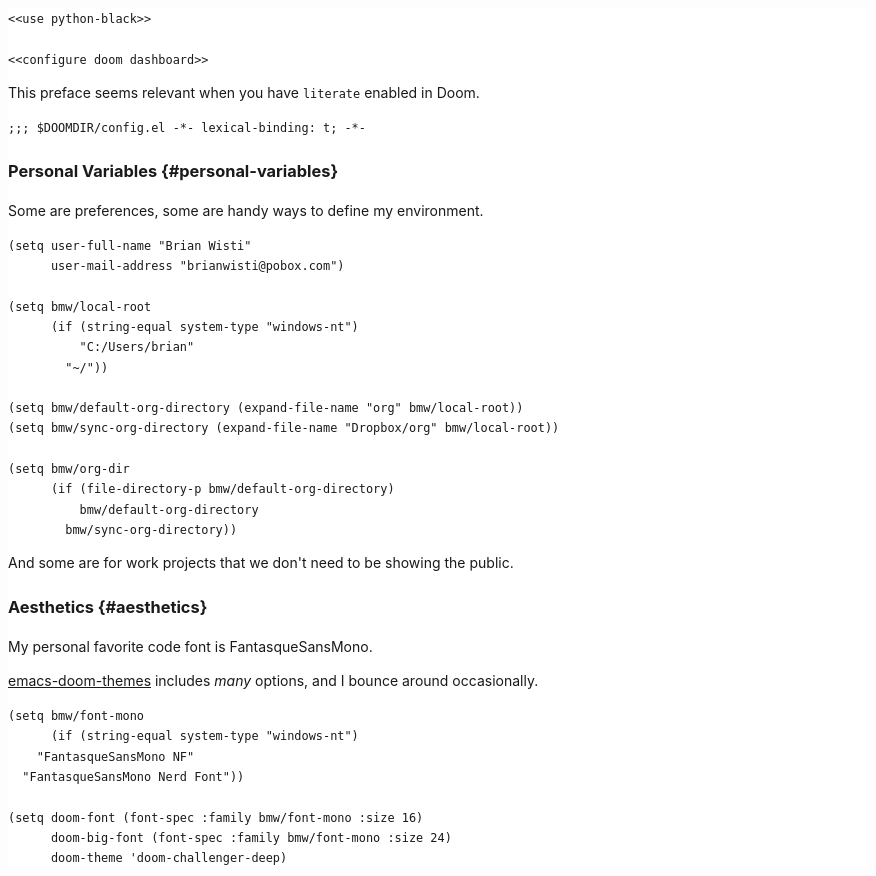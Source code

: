 ```elisp
<<use python-black>>

<<configure doom dashboard>>
```

This preface seems relevant when you have `literate` enabled in Doom.

<a id="code-snippet--config.el prelude"></a>
```emacs-lisp
;;; $DOOMDIR/config.el -*- lexical-binding: t; -*-
```


### Personal Variables {#personal-variables}

Some are preferences, some are handy ways to define my environment.

<a id="code-snippet--set personal variables"></a>
```elisp
(setq user-full-name "Brian Wisti"
      user-mail-address "brianwisti@pobox.com")

(setq bmw/local-root
      (if (string-equal system-type "windows-nt")
          "C:/Users/brian"
        "~/"))

(setq bmw/default-org-directory (expand-file-name "org" bmw/local-root))
(setq bmw/sync-org-directory (expand-file-name "Dropbox/org" bmw/local-root))

(setq bmw/org-dir
      (if (file-directory-p bmw/default-org-directory)
          bmw/default-org-directory
        bmw/sync-org-directory))
```

And some are for work projects that we don't need to be showing the public.


### Aesthetics {#aesthetics}

My personal favorite code font is FantasqueSansMono.

[emacs-doom-themes](https://github.com/hlissner/emacs-doom-themes) includes _many_ options, and I bounce around occasionally.

<a id="code-snippet--configure fonts"></a>
```elisp
(setq bmw/font-mono
      (if (string-equal system-type "windows-nt")
    "FantasqueSansMono NF"
  "FantasqueSansMono Nerd Font"))

(setq doom-font (font-spec :family bmw/font-mono :size 16)
      doom-big-font (font-spec :family bmw/font-mono :size 24)
      doom-theme 'doom-challenger-deep)
```
